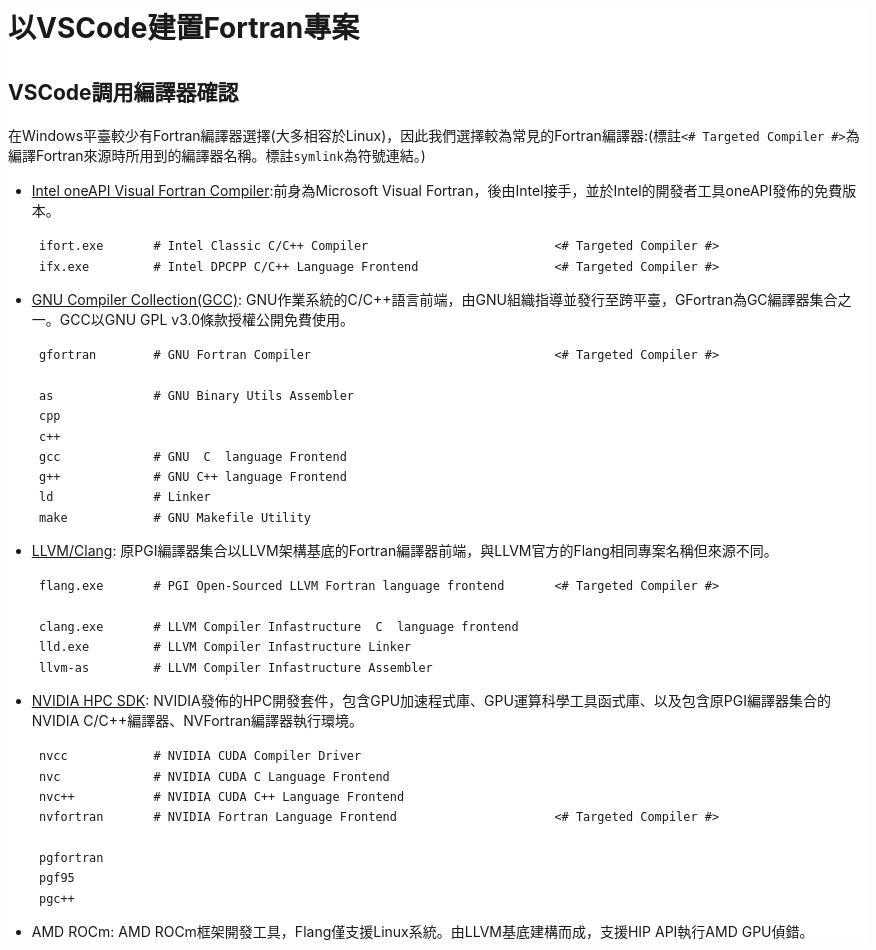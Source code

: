 # 以VSCode建置Fortran專案

## VSCode調用編譯器確認
在Windows平臺較少有Fortran編譯器選擇(大多相容於Linux)，因此我們選擇較為常見的Fortran編譯器:(標註`<# Targeted Compiler #>`為編譯Fortran來源時所用到的編譯器名稱。標註`symlink`為符號連結。)

 - [Intel oneAPI Visual Fortran Compiler](https://github.com/TaiXeflar/VSCode-Dev-Setup/blob/main/Markdown_Readme/vscode_Setup(2)_VS2022%2BoneAPI_CUDA.md):前身為Microsoft Visual Fortran，後由Intel接手，並於Intel的開發者工具oneAPI發佈的免費版本。
    ```
     ifort.exe       # Intel Classic C/C++ Compiler                          <# Targeted Compiler #>
     ifx.exe         # Intel DPCPP C/C++ Language Frontend                   <# Targeted Compiler #>
    ```
 - [GNU Compiler Collection(GCC)](https://github.com/TaiXeflar/VSCode-Dev-Setup/blob/main/Markdown_Readme/vscode_Setup(4)_Cygwin.md): GNU作業系統的C/C++語言前端，由GNU組織指導並發行至跨平臺，GFortran為GC編譯器集合之一。GCC以GNU GPL v3.0條款授權公開免費使用。
    ```
     gfortran        # GNU Fortran Compiler                                  <# Targeted Compiler #>

     as              # GNU Binary Utils Assembler
     cpp
     c++
     gcc             # GNU  C  language Frontend                             
     g++             # GNU C++ language Frontend                             
     ld              # Linker
     make            # GNU Makefile Utility
    ```
 - [LLVM/Clang](https://github.com/TaiXeflar/VSCode-Dev-Setup/blob/main/Markdown_Readme/vscode_Setup(2.1)_LLVM.md): 原PGI編譯器集合以LLVM架構基底的Fortran編譯器前端，與LLVM官方的Flang相同專案名稱但來源不同。
    ```
     flang.exe       # PGI Open-Sourced LLVM Fortran language frontend       <# Targeted Compiler #>

     clang.exe       # LLVM Compiler Infastructure  C  language frontend    
     lld.exe         # LLVM Compiler Infastructure Linker
     llvm-as         # LLVM Compiler Infastructure Assembler
    ```

 - [NVIDIA HPC SDK](https://github.com/TaiXeflar/VSCode-Dev-Setup/blob/main/Markdown_Readme/vscode_Setup(10)_WSL.md#wsl-%E9%83%A8%E7%BD%B2-nvidia-hpc-sdk): NVIDIA發佈的HPC開發套件，包含GPU加速程式庫、GPU運算科學工具函式庫、以及包含原PGI編譯器集合的NVIDIA C/C++編譯器、NVFortran編譯器執行環境。
    ```
     nvcc            # NVIDIA CUDA Compiler Driver                          
     nvc             # NVIDIA CUDA C Language Frontend                             
     nvc++           # NVIDIA CUDA C++ Language Frontend                    
     nvfortran       # NVIDIA Fortran Language Frontend                      <# Targeted Compiler #>

     pgfortran
     pgf95
     pgc++
    ```
 - AMD ROCm: AMD ROCm框架開發工具，Flang僅支援Linux系統。由LLVM基底建構而成，支援HIP API執行AMD GPU偵錯。

